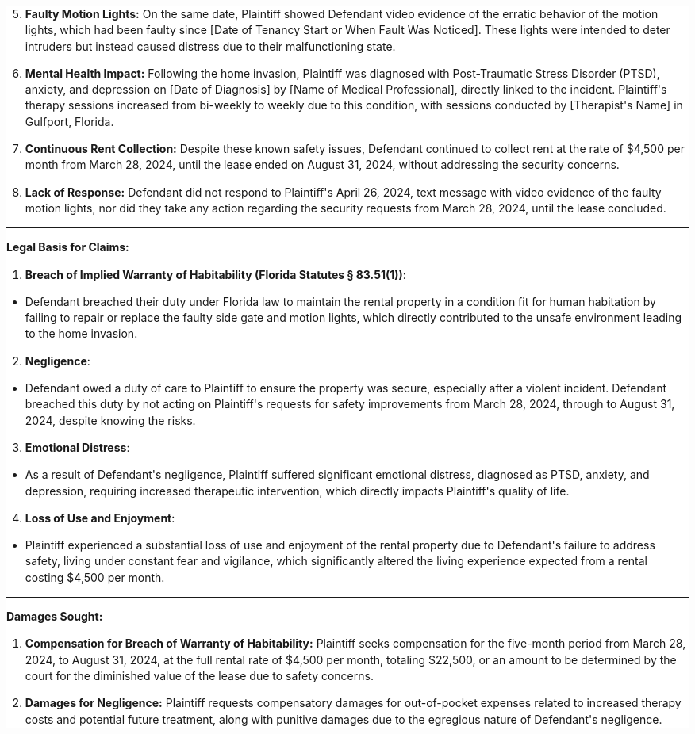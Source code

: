 5. **Faulty Motion Lights:** On the same date, Plaintiff showed Defendant video evidence of the erratic behavior of the motion lights, which had been faulty since [Date of Tenancy Start or When Fault Was Noticed]. These lights were intended to deter intruders but instead caused distress due to their malfunctioning state.

6. **Mental Health Impact:** Following the home invasion, Plaintiff was diagnosed with Post-Traumatic Stress Disorder (PTSD), anxiety, and depression on [Date of Diagnosis] by [Name of Medical Professional], directly linked to the incident. Plaintiff's therapy sessions increased from bi-weekly to weekly due to this condition, with sessions conducted by [Therapist's Name] in Gulfport, Florida.

7. **Continuous Rent Collection:** Despite these known safety issues, Defendant continued to collect rent at the rate of $4,500 per month from March 28, 2024, until the lease ended on August 31, 2024, without addressing the security concerns.

8. **Lack of Response:** Defendant did not respond to Plaintiff's April 26, 2024, text message with video evidence of the faulty motion lights, nor did they take any action regarding the security requests from March 28, 2024, until the lease concluded.

---

**Legal Basis for Claims:**

1. **Breach of Implied Warranty of Habitability (Florida Statutes § 83.51(1))**:

- Defendant breached their duty under Florida law to maintain the rental property in a condition fit for human habitation by failing to repair or replace the faulty side gate and motion lights, which directly contributed to the unsafe environment leading to the home invasion.

2. **Negligence**:

- Defendant owed a duty of care to Plaintiff to ensure the property was secure, especially after a violent incident. Defendant breached this duty by not acting on Plaintiff's requests for safety improvements from March 28, 2024, through to August 31, 2024, despite knowing the risks.

3. **Emotional Distress**:

- As a result of Defendant's negligence, Plaintiff suffered significant emotional distress, diagnosed as PTSD, anxiety, and depression, requiring increased therapeutic intervention, which directly impacts Plaintiff's quality of life.

4. **Loss of Use and Enjoyment**:

- Plaintiff experienced a substantial loss of use and enjoyment of the rental property due to Defendant's failure to address safety, living under constant fear and vigilance, which significantly altered the living experience expected from a rental costing $4,500 per month.

---

**Damages Sought:**

1. **Compensation for Breach of Warranty of Habitability:** Plaintiff seeks compensation for the five-month period from March 28, 2024, to August 31, 2024, at the full rental rate of $4,500 per month, totaling $22,500, or an amount to be determined by the court for the diminished value of the lease due to safety concerns.

2. **Damages for Negligence:** Plaintiff requests compensatory damages for out-of-pocket expenses related to increased therapy costs and potential future treatment, along with punitive damages due to the egregious nature of Defendant's negligence.
